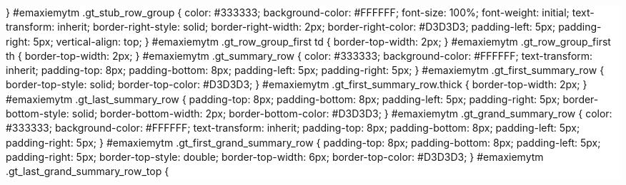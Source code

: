 }
&#10;#emaxiemytm .gt_stub_row_group {
  color: #333333;
  background-color: #FFFFFF;
  font-size: 100%;
  font-weight: initial;
  text-transform: inherit;
  border-right-style: solid;
  border-right-width: 2px;
  border-right-color: #D3D3D3;
  padding-left: 5px;
  padding-right: 5px;
  vertical-align: top;
}
&#10;#emaxiemytm .gt_row_group_first td {
  border-top-width: 2px;
}
&#10;#emaxiemytm .gt_row_group_first th {
  border-top-width: 2px;
}
&#10;#emaxiemytm .gt_summary_row {
  color: #333333;
  background-color: #FFFFFF;
  text-transform: inherit;
  padding-top: 8px;
  padding-bottom: 8px;
  padding-left: 5px;
  padding-right: 5px;
}
&#10;#emaxiemytm .gt_first_summary_row {
  border-top-style: solid;
  border-top-color: #D3D3D3;
}
&#10;#emaxiemytm .gt_first_summary_row.thick {
  border-top-width: 2px;
}
&#10;#emaxiemytm .gt_last_summary_row {
  padding-top: 8px;
  padding-bottom: 8px;
  padding-left: 5px;
  padding-right: 5px;
  border-bottom-style: solid;
  border-bottom-width: 2px;
  border-bottom-color: #D3D3D3;
}
&#10;#emaxiemytm .gt_grand_summary_row {
  color: #333333;
  background-color: #FFFFFF;
  text-transform: inherit;
  padding-top: 8px;
  padding-bottom: 8px;
  padding-left: 5px;
  padding-right: 5px;
}
&#10;#emaxiemytm .gt_first_grand_summary_row {
  padding-top: 8px;
  padding-bottom: 8px;
  padding-left: 5px;
  padding-right: 5px;
  border-top-style: double;
  border-top-width: 6px;
  border-top-color: #D3D3D3;
}
&#10;#emaxiemytm .gt_last_grand_summary_row_top {